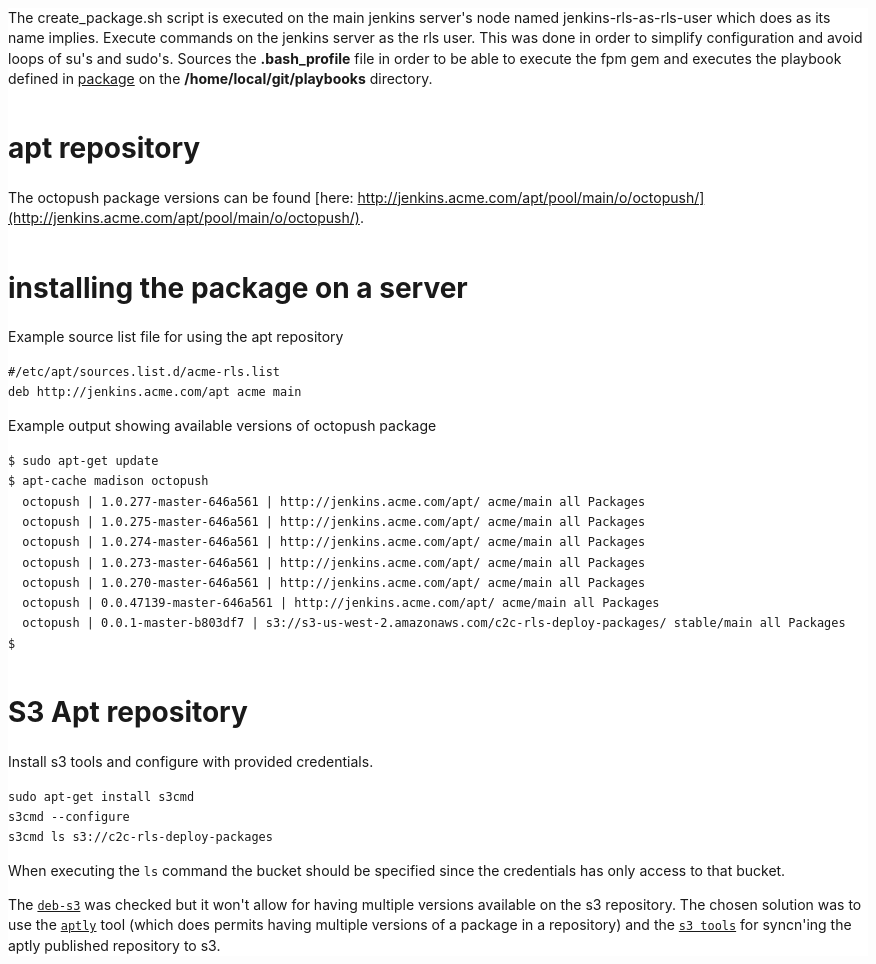 The create_package.sh script is executed on the main jenkins server's node named jenkins-rls-as-rls-user which does as its name implies. Execute commands on the jenkins server as the rls user. This was done in order to simplify configuration and avoid loops of su's and sudo's. Sources the __.bash_profile__ file in order to be able to execute the fpm gem and executes the playbook defined in [package](https://github.com/acme-dot-io/playbooks/tree/master/package) on the __/home/local/git/playbooks__ directory.

# apt repository



The octopush package versions can be found [here: http://jenkins.acme.com/apt/pool/main/o/octopush/](http://jenkins.acme.com/apt/pool/main/o/octopush/).


# installing the package on a server

Example source list file for using the apt repository

```
#/etc/apt/sources.list.d/acme-rls.list
deb http://jenkins.acme.com/apt acme main
```

Example output showing available versions of octopush package

```
$ sudo apt-get update
$ apt-cache madison octopush
  octopush | 1.0.277-master-646a561 | http://jenkins.acme.com/apt/ acme/main all Packages
  octopush | 1.0.275-master-646a561 | http://jenkins.acme.com/apt/ acme/main all Packages
  octopush | 1.0.274-master-646a561 | http://jenkins.acme.com/apt/ acme/main all Packages
  octopush | 1.0.273-master-646a561 | http://jenkins.acme.com/apt/ acme/main all Packages
  octopush | 1.0.270-master-646a561 | http://jenkins.acme.com/apt/ acme/main all Packages
  octopush | 0.0.47139-master-646a561 | http://jenkins.acme.com/apt/ acme/main all Packages
  octopush | 0.0.1-master-b803df7 | s3://s3-us-west-2.amazonaws.com/c2c-rls-deploy-packages/ stable/main all Packages
$
```

# S3 Apt repository

Install s3 tools and configure with provided credentials.

```
sudo apt-get install s3cmd
s3cmd --configure
s3cmd ls s3://c2c-rls-deploy-packages
```

When executing the <code>ls</code> command the bucket should be specified since the credentials has only access to that bucket.


The <code>[deb-s3](https://github.com/krobertson/deb-s3)</code> was checked but it won't allow for having multiple versions available on the s3 repository. The chosen solution was to use the <code>[aptly](aptly.info)</code> tool (which does permits having multiple versions of a package in a repository) and the <code>[s3 tools](http://s3tools.org/s3cmd)</code> for syncn'ing the aptly published repository to s3.
